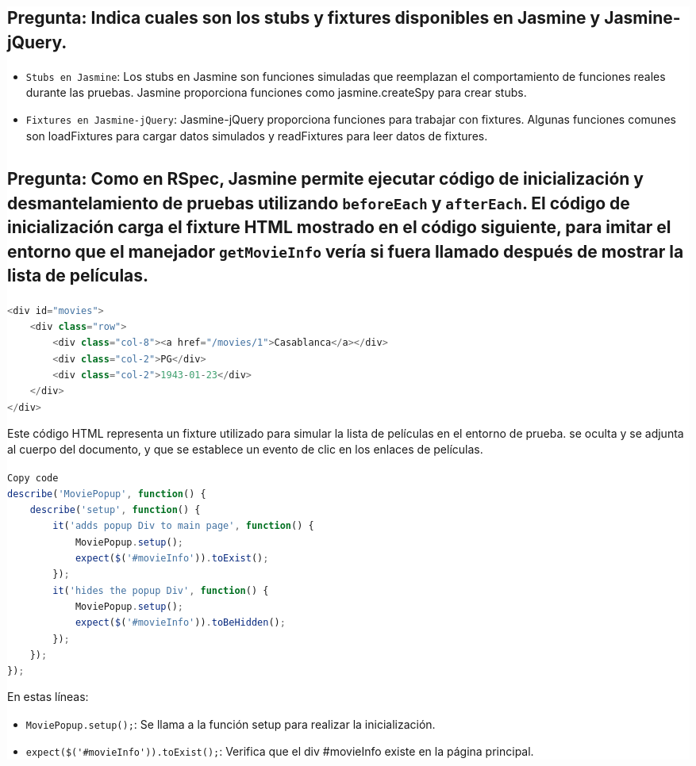 ## Pregunta: Indica cuales son los stubs y fixtures disponibles en Jasmine y Jasmine-jQuery.
- ``Stubs en Jasmine``: Los stubs en Jasmine son funciones simuladas que reemplazan el comportamiento de funciones reales durante las pruebas. Jasmine proporciona funciones como jasmine.createSpy para crear stubs.

- ``Fixtures en Jasmine-jQuery``: Jasmine-jQuery proporciona funciones para trabajar con fixtures. Algunas funciones comunes son loadFixtures para cargar datos simulados y readFixtures para leer datos de fixtures.
## Pregunta: Como en RSpec, Jasmine permite ejecutar código de inicialización y desmantelamiento de pruebas utilizando ``beforeEach`` y ``afterEach``. El código de inicialización carga el fixture HTML mostrado en el código siguiente, para imitar el entorno que el manejador ``getMovieInfo`` vería si fuera llamado después de mostrar la lista de películas.
```javascript
<div id="movies">
    <div class="row">
        <div class="col-8"><a href="/movies/1">Casablanca</a></div>
        <div class="col-2">PG</div>
        <div class="col-2">1943-01-23</div>
    </div>
</div>

```	

Este código HTML representa un fixture utilizado para simular la lista de películas en el entorno de prueba.
se oculta y se adjunta al cuerpo del documento, y que se establece un evento de clic en los enlaces de películas.

```javascript
Copy code
describe('MoviePopup', function() {
    describe('setup', function() {
        it('adds popup Div to main page', function() {
            MoviePopup.setup();
            expect($('#movieInfo')).toExist();
        });
        it('hides the popup Div', function() {
            MoviePopup.setup();
            expect($('#movieInfo')).toBeHidden();
        });
    });
});
```
En estas líneas:

- ``MoviePopup.setup();``: Se llama a la función setup para realizar la inicialización.

- ``expect($('#movieInfo')).toExist();``: Verifica que el div #movieInfo existe en la página principal.
